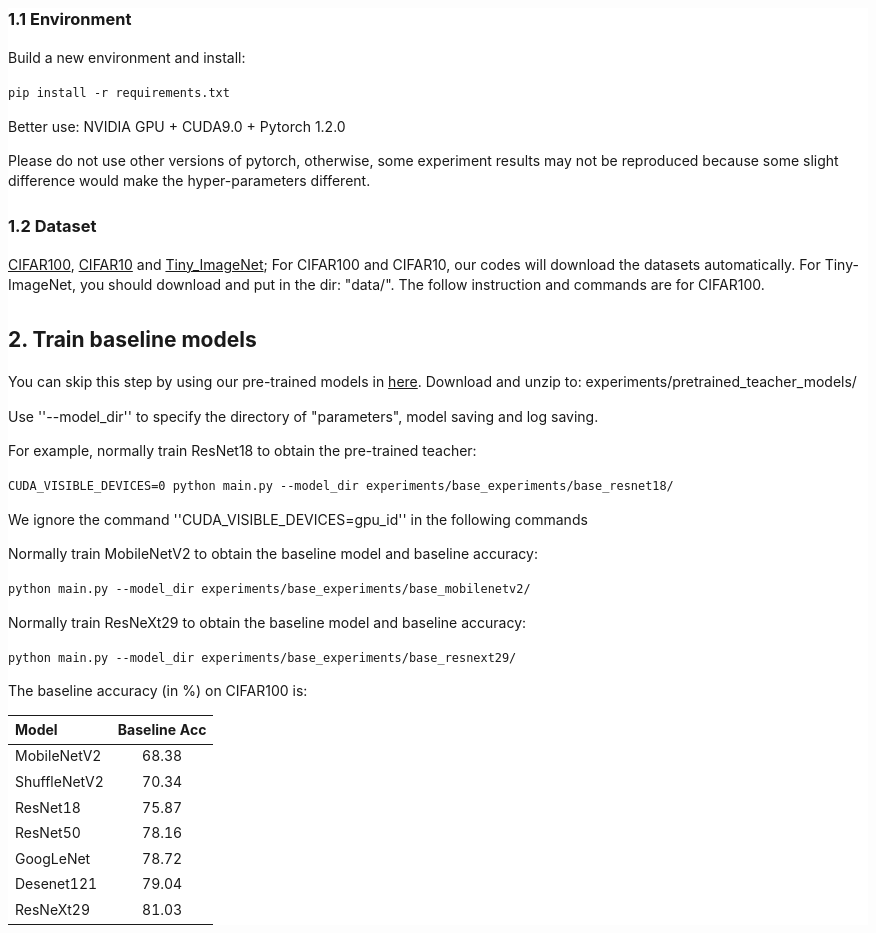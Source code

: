 ### 1.1 Environment
Build a new environment and install:
```
pip install -r requirements.txt
```

Better use: NVIDIA GPU + CUDA9.0 + Pytorch 1.2.0

Please do not use other versions of pytorch, otherwise, some experiment results may not be reproduced because some slight difference would make the hyper-parameters different. 

### 1.2 Dataset
[CIFAR100](https://www.cs.toronto.edu/~kriz/cifar.html), [CIFAR10](https://www.cs.toronto.edu/~kriz/cifar.html) and [Tiny_ImageNet](https://tiny-imagenet.herokuapp.com/);
For CIFAR100 and CIFAR10, our codes will download the datasets automatically. For Tiny-ImageNet, you should download and put in the dir: "data/". The follow instruction and commands are for CIFAR100.

## 2. Train baseline models
You can skip this step by using our pre-trained models in [here](https://drive.google.com/open?id=1TMZ-TSbB_OanKpXupIqvYdYpw8p7tVti). Download and unzip to: experiments/pretrained_teacher_models/


Use ''--model_dir'' to specify the directory of "parameters", model saving and log saving.

For example, normally train ResNet18 to obtain the pre-trained teacher:
```
CUDA_VISIBLE_DEVICES=0 python main.py --model_dir experiments/base_experiments/base_resnet18/
```
We ignore the command ''CUDA_VISIBLE_DEVICES=gpu_id'' in the following commands

Normally train MobileNetV2 to obtain the baseline model and baseline accuracy:
```
python main.py --model_dir experiments/base_experiments/base_mobilenetv2/
```

Normally train ResNeXt29 to obtain the baseline model and baseline accuracy:
```
python main.py --model_dir experiments/base_experiments/base_resnext29/
```
The baseline accuracy (in %) on CIFAR100 is:

| Model  |  Baseline Acc |
| :---     |    :---:   | 
| MobileNetV2 |    68.38   |
| ShuffleNetV2  |    70.34  |   
| ResNet18 |    75.87   |   
| ResNet50 |    78.16   |  
| GoogLeNet |    78.72  | 
| Desenet121 |   79.04  |   
| ResNeXt29 |   81.03  |   
 